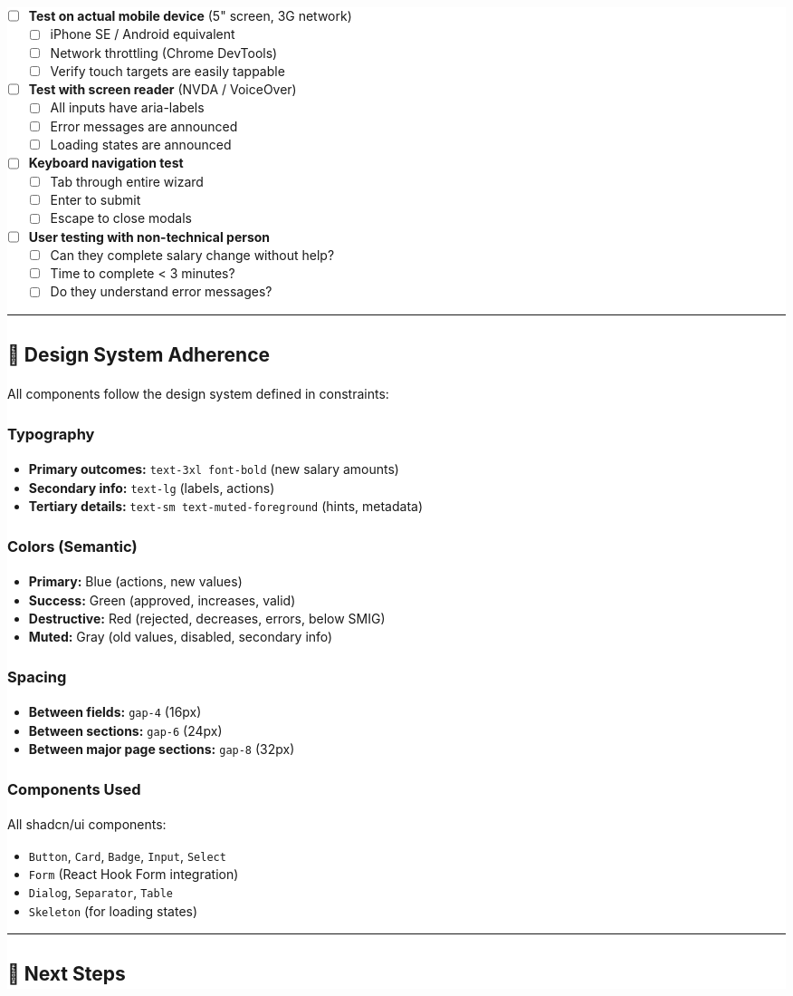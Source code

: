 - [ ] **Test on actual mobile device** (5" screen, 3G network)
  - [ ] iPhone SE / Android equivalent
  - [ ] Network throttling (Chrome DevTools)
  - [ ] Verify touch targets are easily tappable

- [ ] **Test with screen reader** (NVDA / VoiceOver)
  - [ ] All inputs have aria-labels
  - [ ] Error messages are announced
  - [ ] Loading states are announced

- [ ] **Keyboard navigation test**
  - [ ] Tab through entire wizard
  - [ ] Enter to submit
  - [ ] Escape to close modals

- [ ] **User testing with non-technical person**
  - [ ] Can they complete salary change without help?
  - [ ] Time to complete < 3 minutes?
  - [ ] Do they understand error messages?

---

## 🎨 Design System Adherence

All components follow the design system defined in constraints:

### Typography
- **Primary outcomes:** `text-3xl font-bold` (new salary amounts)
- **Secondary info:** `text-lg` (labels, actions)
- **Tertiary details:** `text-sm text-muted-foreground` (hints, metadata)

### Colors (Semantic)
- **Primary:** Blue (actions, new values)
- **Success:** Green (approved, increases, valid)
- **Destructive:** Red (rejected, decreases, errors, below SMIG)
- **Muted:** Gray (old values, disabled, secondary info)

### Spacing
- **Between fields:** `gap-4` (16px)
- **Between sections:** `gap-6` (24px)
- **Between major page sections:** `gap-8` (32px)

### Components Used
All shadcn/ui components:
- `Button`, `Card`, `Badge`, `Input`, `Select`
- `Form` (React Hook Form integration)
- `Dialog`, `Separator`, `Table`
- `Skeleton` (for loading states)

---

## 🚀 Next Steps

